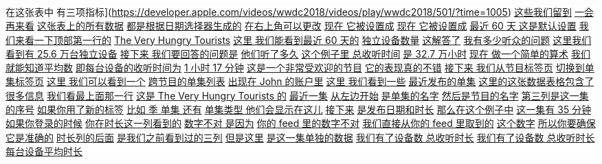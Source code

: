 在这张表中 有三项指标](https://developer.apple.com/videos/wwdc2018/videos/play/wwdc2018/501/?time=1005) [这些我们留到](https://developer.apple.com/videos/wwdc2018/videos/play/wwdc2018/501/?time=1010) [一会再来看](https://developer.apple.com/videos/wwdc2018/videos/play/wwdc2018/501/?time=1012) [这张表上的所有数据](https://developer.apple.com/videos/wwdc2018/videos/play/wwdc2018/501/?time=1014) [都是根据日期选择器生成的](https://developer.apple.com/videos/wwdc2018/videos/play/wwdc2018/501/?time=1016) [在右上角可以更改](https://developer.apple.com/videos/wwdc2018/videos/play/wwdc2018/501/?time=1018) [现在 它被设置成](https://developer.apple.com/videos/wwdc2018/videos/play/wwdc2018/501/?time=1019) [现在 它被设置成](https://developer.apple.com/videos/wwdc2018/videos/play/wwdc2018/501/?time=1019) [最近 60 天 这是默认设置](https://developer.apple.com/videos/wwdc2018/videos/play/wwdc2018/501/?time=1020) [我们来看一下顶部第一行的](https://developer.apple.com/videos/wwdc2018/videos/play/wwdc2018/501/?time=1023) [The Very Hungry Tourists](https://developer.apple.com/videos/wwdc2018/videos/play/wwdc2018/501/?time=1025) [这里 我们能看到最近 60 天的](https://developer.apple.com/videos/wwdc2018/videos/play/wwdc2018/501/?time=1028) [独立设备数量](https://developer.apple.com/videos/wwdc2018/videos/play/wwdc2018/501/?time=1030) [这解答了](https://developer.apple.com/videos/wwdc2018/videos/play/wwdc2018/501/?time=1033) [我有多少听众的问题](https://developer.apple.com/videos/wwdc2018/videos/play/wwdc2018/501/?time=1034) [这里我们看到有 25.6 万台独立设备](https://developer.apple.com/videos/wwdc2018/videos/play/wwdc2018/501/?time=1036) [接下来 我们要回答的问题是](https://developer.apple.com/videos/wwdc2018/videos/play/wwdc2018/501/?time=1041) [他们听了多久](https://developer.apple.com/videos/wwdc2018/videos/play/wwdc2018/501/?time=1043) [这个例子里 总收听时间](https://developer.apple.com/videos/wwdc2018/videos/play/wwdc2018/501/?time=1045) [是 32.7 万小时](https://developer.apple.com/videos/wwdc2018/videos/play/wwdc2018/501/?time=1046) [现在 做一个简单的算术](https://developer.apple.com/videos/wwdc2018/videos/play/wwdc2018/501/?time=1052) [我们就能知道平均数](https://developer.apple.com/videos/wwdc2018/videos/play/wwdc2018/501/?time=1054) [即每台设备的收听时间为](https://developer.apple.com/videos/wwdc2018/videos/play/wwdc2018/501/?time=1056) [1 小时 17 分钟](https://developer.apple.com/videos/wwdc2018/videos/play/wwdc2018/501/?time=1058) [这是一个非常受欢迎的节目](https://developer.apple.com/videos/wwdc2018/videos/play/wwdc2018/501/?time=1059) [它的表现真的不错](https://developer.apple.com/videos/wwdc2018/videos/play/wwdc2018/501/?time=1061) [接下来 我们从节目标签页](https://developer.apple.com/videos/wwdc2018/videos/play/wwdc2018/501/?time=1066) [切换到单集标签页](https://developer.apple.com/videos/wwdc2018/videos/play/wwdc2018/501/?time=1068) [这里 我们可以看到一个](https://developer.apple.com/videos/wwdc2018/videos/play/wwdc2018/501/?time=1073) [跨节目的单集列表](https://developer.apple.com/videos/wwdc2018/videos/play/wwdc2018/501/?time=1075) [出现在 John 的账户里](https://developer.apple.com/videos/wwdc2018/videos/play/wwdc2018/501/?time=1078) [这里 我们看到一些](https://developer.apple.com/videos/wwdc2018/videos/play/wwdc2018/501/?time=1080) [最近发布的单集](https://developer.apple.com/videos/wwdc2018/videos/play/wwdc2018/501/?time=1081) [这里的这张数据表格包含了](https://developer.apple.com/videos/wwdc2018/videos/play/wwdc2018/501/?time=1085) [很多信息](https://developer.apple.com/videos/wwdc2018/videos/play/wwdc2018/501/?time=1087) [我们看最上面那一行](https://developer.apple.com/videos/wwdc2018/videos/play/wwdc2018/501/?time=1088) [这是 The Very Hungry Tourists 的](https://developer.apple.com/videos/wwdc2018/videos/play/wwdc2018/501/?time=1092) [最近一集](https://developer.apple.com/videos/wwdc2018/videos/play/wwdc2018/501/?time=1093) [从左边开始](https://developer.apple.com/videos/wwdc2018/videos/play/wwdc2018/501/?time=1096) [是单集的名字](https://developer.apple.com/videos/wwdc2018/videos/play/wwdc2018/501/?time=1098) [然后是节目的名字](https://developer.apple.com/videos/wwdc2018/videos/play/wwdc2018/501/?time=1099) [第三列是这一集的序号](https://developer.apple.com/videos/wwdc2018/videos/play/wwdc2018/501/?time=1101) [如果你用了新的标签](https://developer.apple.com/videos/wwdc2018/videos/play/wwdc2018/501/?time=1105) [比如 季 单集 还有](https://developer.apple.com/videos/wwdc2018/videos/play/wwdc2018/501/?time=1106) [单集类型 他们会显示在这儿](https://developer.apple.com/videos/wwdc2018/videos/play/wwdc2018/501/?time=1108) [接下来](https://developer.apple.com/videos/wwdc2018/videos/play/wwdc2018/501/?time=1112) [是发布日期和时长](https://developer.apple.com/videos/wwdc2018/videos/play/wwdc2018/501/?time=1113) [那么在这个例子中](https://developer.apple.com/videos/wwdc2018/videos/play/wwdc2018/501/?time=1116) [这一集有 35 分钟](https://developer.apple.com/videos/wwdc2018/videos/play/wwdc2018/501/?time=1117) [如果你登录的时候](https://developer.apple.com/videos/wwdc2018/videos/play/wwdc2018/501/?time=1119) [你在时长这一列看到的](https://developer.apple.com/videos/wwdc2018/videos/play/wwdc2018/501/?time=1121) [数字不对 是因为](https://developer.apple.com/videos/wwdc2018/videos/play/wwdc2018/501/?time=1122) [你的 feed 里的数字不对](https://developer.apple.com/videos/wwdc2018/videos/play/wwdc2018/501/?time=1125) [我们直接从你的 feed 里取到的](https://developer.apple.com/videos/wwdc2018/videos/play/wwdc2018/501/?time=1126) [这个数字](https://developer.apple.com/videos/wwdc2018/videos/play/wwdc2018/501/?time=1127) [所以你要确保它是准确的](https://developer.apple.com/videos/wwdc2018/videos/play/wwdc2018/501/?time=1128) [时长列的后面](https://developer.apple.com/videos/wwdc2018/videos/play/wwdc2018/501/?time=1131) [是我们之前看到过的三列](https://developer.apple.com/videos/wwdc2018/videos/play/wwdc2018/501/?time=1133) [但是这里](https://developer.apple.com/videos/wwdc2018/videos/play/wwdc2018/501/?time=1134) [是这一集单独的数据](https://developer.apple.com/videos/wwdc2018/videos/play/wwdc2018/501/?time=1136) [我们有了设备数 总收听时长](https://developer.apple.com/videos/wwdc2018/videos/play/wwdc2018/501/?time=1138) [我们有了设备数 总收听时长](https://developer.apple.com/videos/wwdc2018/videos/play/wwdc2018/501/?time=1138) [每台设备平均时长](https://developer.apple.com/videos/wwdc2018/videos/play/wwdc2018/501/?time=1140)